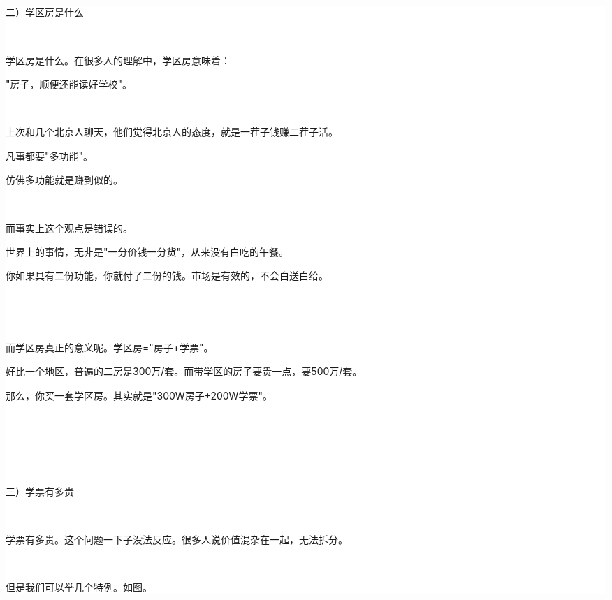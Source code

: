 
二）学区房是什么

 

学区房是什么。在很多人的理解中，学区房意味着：

"房子，顺便还能读好学校"。

 

上次和几个北京人聊天，他们觉得北京人的态度，就是一茬子钱赚二茬子活。

凡事都要"多功能"。

仿佛多功能就是赚到似的。

 

而事实上这个观点是错误的。

世界上的事情，无非是"一分价钱一分货"，从来没有白吃的午餐。

你如果具有二份功能，你就付了二份的钱。市场是有效的，不会白送白给。

 

 

而学区房真正的意义呢。学区房="房子+学票"。

好比一个地区，普遍的二房是300万/套。而带学区的房子要贵一点，要500万/套。

那么，你买一套学区房。其实就是"300W房子+200W学票"。

 

 

 

三）学票有多贵

 

学票有多贵。这个问题一下子没法反应。很多人说价值混杂在一起，无法拆分。

 

但是我们可以举几个特例。如图。

